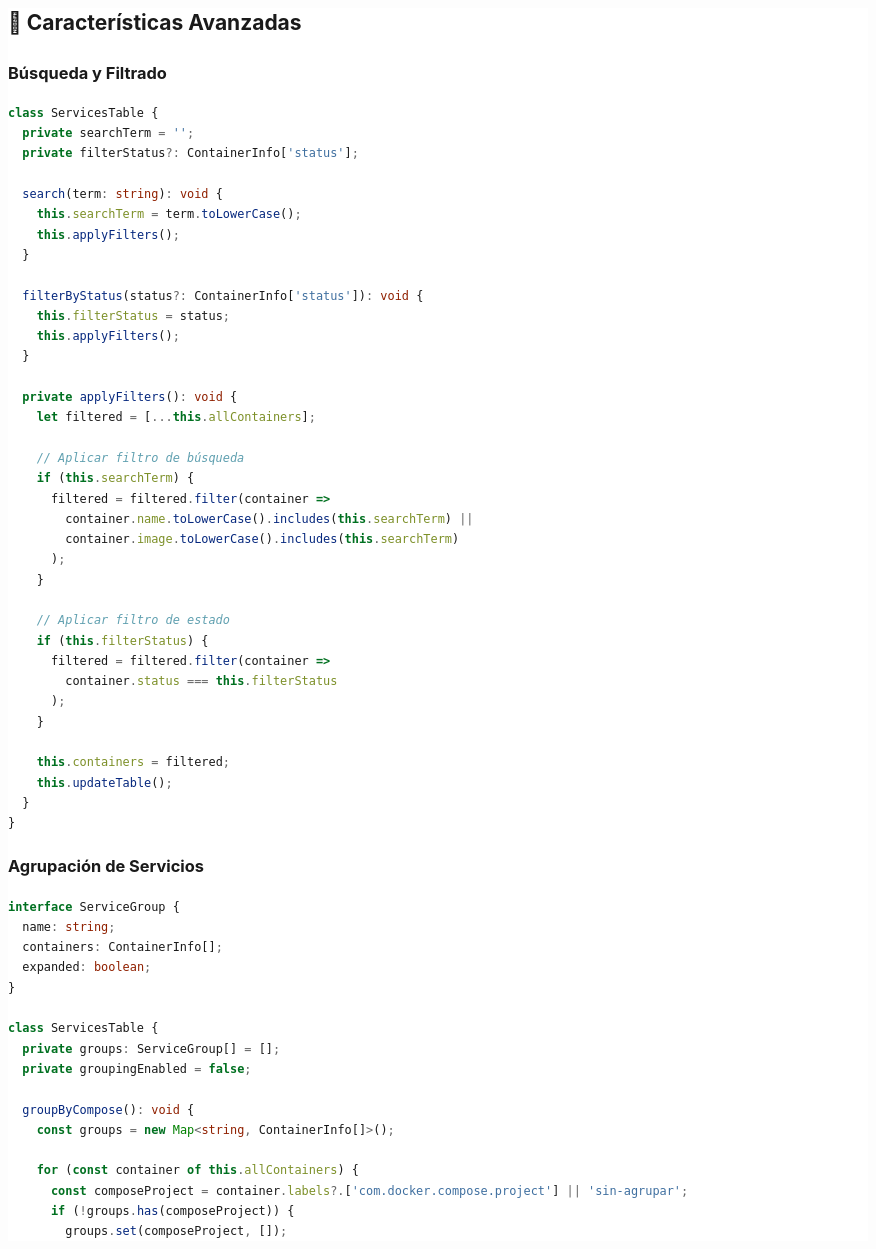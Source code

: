 ## 🔧 Características Avanzadas

### Búsqueda y Filtrado

```typescript
class ServicesTable {
  private searchTerm = '';
  private filterStatus?: ContainerInfo['status'];

  search(term: string): void {
    this.searchTerm = term.toLowerCase();
    this.applyFilters();
  }

  filterByStatus(status?: ContainerInfo['status']): void {
    this.filterStatus = status;
    this.applyFilters();
  }

  private applyFilters(): void {
    let filtered = [...this.allContainers];

    // Aplicar filtro de búsqueda
    if (this.searchTerm) {
      filtered = filtered.filter(container =>
        container.name.toLowerCase().includes(this.searchTerm) ||
        container.image.toLowerCase().includes(this.searchTerm)
      );
    }

    // Aplicar filtro de estado
    if (this.filterStatus) {
      filtered = filtered.filter(container =>
        container.status === this.filterStatus
      );
    }

    this.containers = filtered;
    this.updateTable();
  }
}
```

### Agrupación de Servicios

```typescript
interface ServiceGroup {
  name: string;
  containers: ContainerInfo[];
  expanded: boolean;
}

class ServicesTable {
  private groups: ServiceGroup[] = [];
  private groupingEnabled = false;

  groupByCompose(): void {
    const groups = new Map<string, ContainerInfo[]>();

    for (const container of this.allContainers) {
      const composeProject = container.labels?.['com.docker.compose.project'] || 'sin-agrupar';
      if (!groups.has(composeProject)) {
        groups.set(composeProject, []);
```